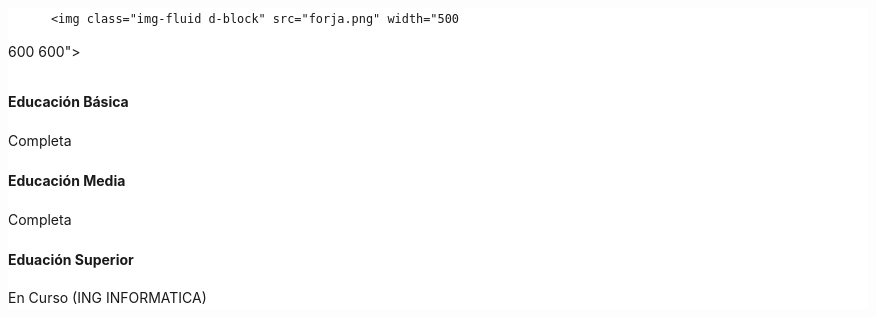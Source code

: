           <img class="img-fluid d-block" src="forja.png" width="500
600
600"> </div>
      </div>
    </div>
  </div>
  
  <div class="py-5" id="features">
    <div class="container">
      <div class="row">
        <div class="col-12 text-center">
          <h2 class="pb-4"></h2>
        </div>
      </div>
      <div class="row">
        <div class="align-self-center text-md-right text-center col-lg-4 col-md-6">
          <h4 class="text-primary">Educación Básica</h4>
          <p class="mb-5 text-primary">Completa</p>
          <h4 class="text-primary">Educación Media</h4>
          <p class="mb-5 text-warning">Completa</p>
          <h4 class="text-primary">Eduación Superior</h4>
          <p class="mb-5 text-warning">En Curso (ING INFORMATICA)</p>
        </div>
        <div class="my-3 col-md-4 d-none d-lg-block animate-in-down">